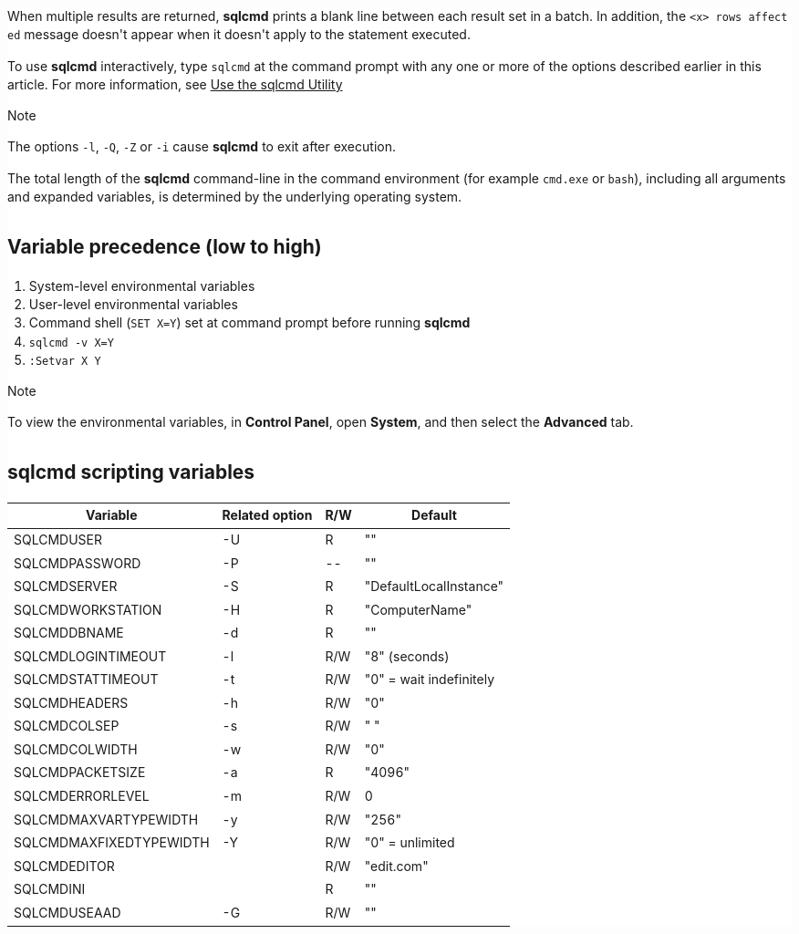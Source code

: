 When multiple results are returned, **sqlcmd** prints a blank line between each result set in a batch. In addition, the `<x> rows affected` message doesn't appear when it doesn't apply to the statement executed.

To use **sqlcmd** interactively, type `sqlcmd` at the command prompt with any one or more of the options described earlier in this article. For more information, see [Use the sqlcmd Utility](sqlcmd-use-utility.md)

> [!NOTE]  
> The options `-l`, `-Q`, `-Z` or `-i` cause **sqlcmd** to exit after execution.

The total length of the **sqlcmd** command-line in the command environment (for example `cmd.exe` or `bash`), including all arguments and expanded variables, is determined by the underlying operating system.

## Variable precedence (low to high)

1. System-level environmental variables
1. User-level environmental variables
1. Command shell (`SET X=Y`) set at command prompt before running **sqlcmd**
1. `sqlcmd -v X=Y`
1. `:Setvar X Y`

> [!NOTE]  
> To view the environmental variables, in **Control Panel**, open **System**, and then select the **Advanced** tab.

## sqlcmd scripting variables

| Variable | Related option | R/W | Default |
| --- | --- | --- | --- |
| SQLCMDUSER | -U | R | "" |
| SQLCMDPASSWORD | -P | -- | "" |
| SQLCMDSERVER | -S | R | "DefaultLocalInstance" |
| SQLCMDWORKSTATION | -H | R | "ComputerName" |
| SQLCMDDBNAME | -d | R | "" |
| SQLCMDLOGINTIMEOUT | -l | R/W | "8" (seconds) |
| SQLCMDSTATTIMEOUT | -t | R/W | "0" = wait indefinitely |
| SQLCMDHEADERS | -h | R/W | "0" |
| SQLCMDCOLSEP | -s | R/W | " " |
| SQLCMDCOLWIDTH | -w | R/W | "0" |
| SQLCMDPACKETSIZE | -a | R | "4096" |
| SQLCMDERRORLEVEL | -m | R/W | 0 |
| SQLCMDMAXVARTYPEWIDTH | -y | R/W | "256" |
| SQLCMDMAXFIXEDTYPEWIDTH | -Y | R/W | "0" = unlimited |
| SQLCMDEDITOR | | R/W | "edit.com" |
| SQLCMDINI | | R | "" |
| SQLCMDUSEAAD | -G | R/W | "" |
